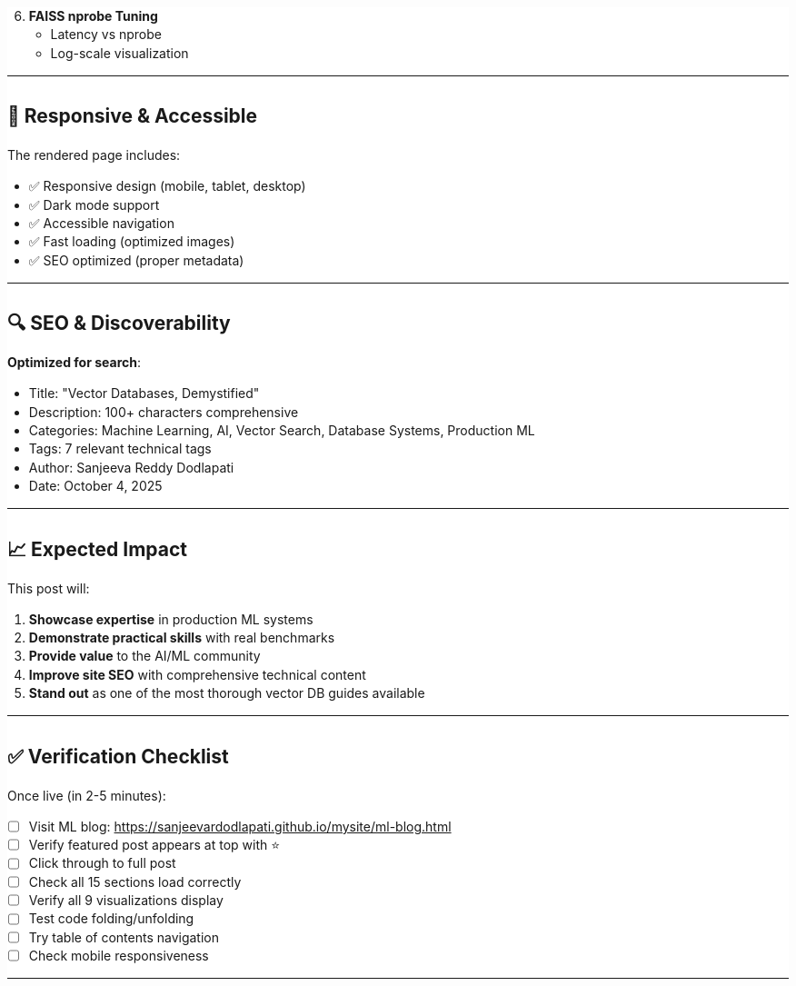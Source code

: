 6. **FAISS nprobe Tuning**
   - Latency vs nprobe
   - Log-scale visualization

---

## 📱 Responsive & Accessible

The rendered page includes:
- ✅ Responsive design (mobile, tablet, desktop)
- ✅ Dark mode support
- ✅ Accessible navigation
- ✅ Fast loading (optimized images)
- ✅ SEO optimized (proper metadata)

---

## 🔍 SEO & Discoverability

**Optimized for search**:
- Title: "Vector Databases, Demystified"
- Description: 100+ characters comprehensive
- Categories: Machine Learning, AI, Vector Search, Database Systems, Production ML
- Tags: 7 relevant technical tags
- Author: Sanjeeva Reddy Dodlapati
- Date: October 4, 2025

---

## 📈 Expected Impact

This post will:
1. **Showcase expertise** in production ML systems
2. **Demonstrate practical skills** with real benchmarks
3. **Provide value** to the AI/ML community
4. **Improve site SEO** with comprehensive technical content
5. **Stand out** as one of the most thorough vector DB guides available

---

## ✅ Verification Checklist

Once live (in 2-5 minutes):

- [ ] Visit ML blog: https://sanjeevardodlapati.github.io/mysite/ml-blog.html
- [ ] Verify featured post appears at top with ⭐
- [ ] Click through to full post
- [ ] Check all 15 sections load correctly
- [ ] Verify all 9 visualizations display
- [ ] Test code folding/unfolding
- [ ] Try table of contents navigation
- [ ] Check mobile responsiveness

---